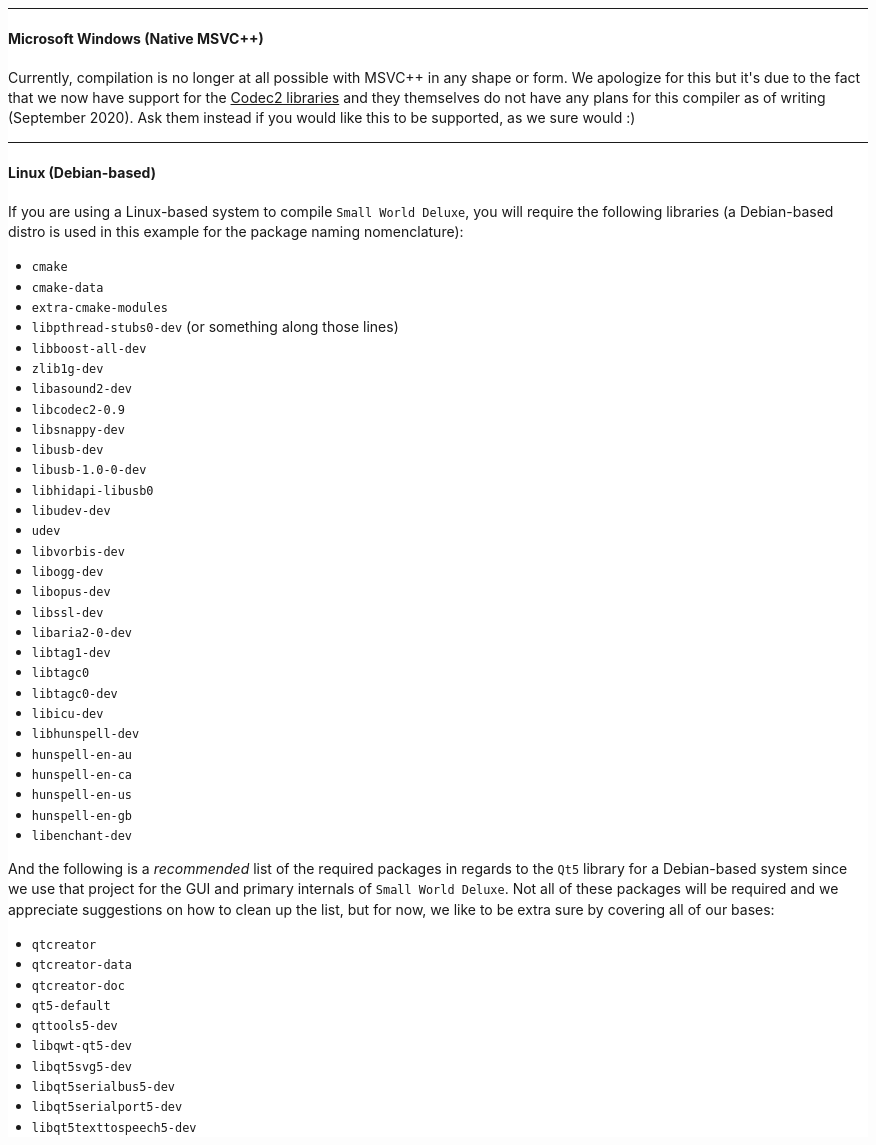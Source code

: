 ------

#### Microsoft Windows (Native MSVC++)

Currently, compilation is no longer at all possible with MSVC++ in any shape or form. We apologize for this but it's due to the fact that we now have support for the [Codec2 libraries](https://github.com/drowe67/codec2) and they themselves do not have any plans for this compiler as of writing (September 2020). Ask them instead if you would like this to be supported, as we sure would :)

------

#### Linux (Debian-based)

If you are using a Linux-based system to compile `Small World Deluxe`, you will require the following libraries (a Debian-based distro is used in this example for the package naming nomenclature):

- `cmake`
- `cmake-data`
- `extra-cmake-modules`
- `libpthread-stubs0-dev` (or something along those lines)
- `libboost-all-dev`
- `zlib1g-dev`
- `libasound2-dev`
- `libcodec2-0.9`
- `libsnappy-dev`
- `libusb-dev`
- `libusb-1.0-0-dev`
- `libhidapi-libusb0`
- `libudev-dev`
- `udev`
- `libvorbis-dev`
- `libogg-dev`
- `libopus-dev`
- `libssl-dev`
- `libaria2-0-dev`
- `libtag1-dev`
- `libtagc0`
- `libtagc0-dev`
- `libicu-dev`
- `libhunspell-dev`
- `hunspell-en-au`
- `hunspell-en-ca`
- `hunspell-en-us`
- `hunspell-en-gb`
- `libenchant-dev`

And the following is a *recommended* list of the required packages in regards to the `Qt5` library for a Debian-based system since we use that project for the GUI and primary internals of `Small World Deluxe`. Not all of these packages will be required and we appreciate suggestions on how to clean up the list, but for now, we like to be extra sure by covering all of our bases:

- `qtcreator`
- `qtcreator-data`
- `qtcreator-doc`
- `qt5-default`
- `qttools5-dev`
- `libqwt-qt5-dev`
- `libqt5svg5-dev`
- `libqt5serialbus5-dev`
- `libqt5serialport5-dev`
- `libqt5texttospeech5-dev`

